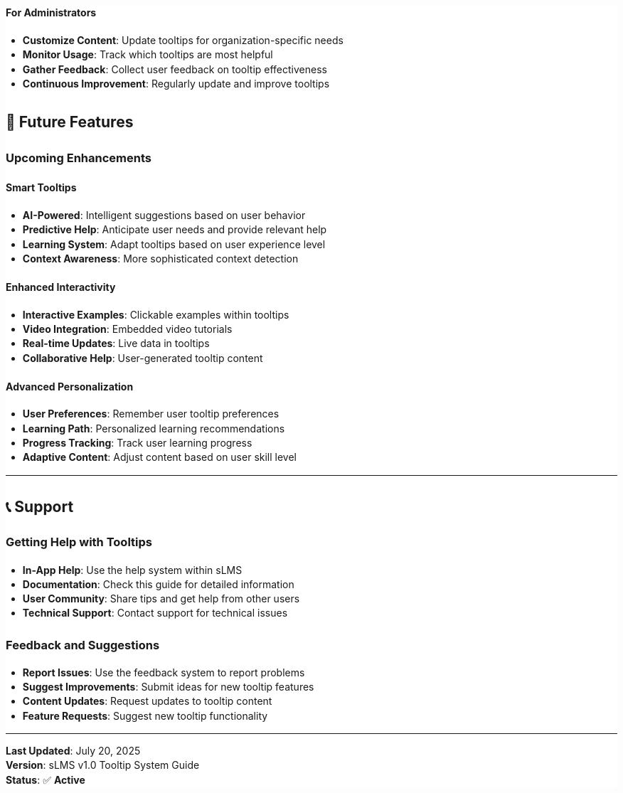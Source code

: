 #### For Administrators
- **Customize Content**: Update tooltips for organization-specific needs
- **Monitor Usage**: Track which tooltips are most helpful
- **Gather Feedback**: Collect user feedback on tooltip effectiveness
- **Continuous Improvement**: Regularly update and improve tooltips

## 🔮 Future Features

### Upcoming Enhancements

#### Smart Tooltips
- **AI-Powered**: Intelligent suggestions based on user behavior
- **Predictive Help**: Anticipate user needs and provide relevant help
- **Learning System**: Adapt tooltips based on user experience level
- **Context Awareness**: More sophisticated context detection

#### Enhanced Interactivity
- **Interactive Examples**: Clickable examples within tooltips
- **Video Integration**: Embedded video tutorials
- **Real-time Updates**: Live data in tooltips
- **Collaborative Help**: User-generated tooltip content

#### Advanced Personalization
- **User Preferences**: Remember user tooltip preferences
- **Learning Path**: Personalized learning recommendations
- **Progress Tracking**: Track user learning progress
- **Adaptive Content**: Adjust content based on user skill level

---

## 📞 Support

### Getting Help with Tooltips

- **In-App Help**: Use the help system within sLMS
- **Documentation**: Check this guide for detailed information
- **User Community**: Share tips and get help from other users
- **Technical Support**: Contact support for technical issues

### Feedback and Suggestions

- **Report Issues**: Use the feedback system to report problems
- **Suggest Improvements**: Submit ideas for new tooltip features
- **Content Updates**: Request updates to tooltip content
- **Feature Requests**: Suggest new tooltip functionality

---

**Last Updated**: July 20, 2025  
**Version**: sLMS v1.0 Tooltip System Guide  
**Status**: ✅ **Active** 